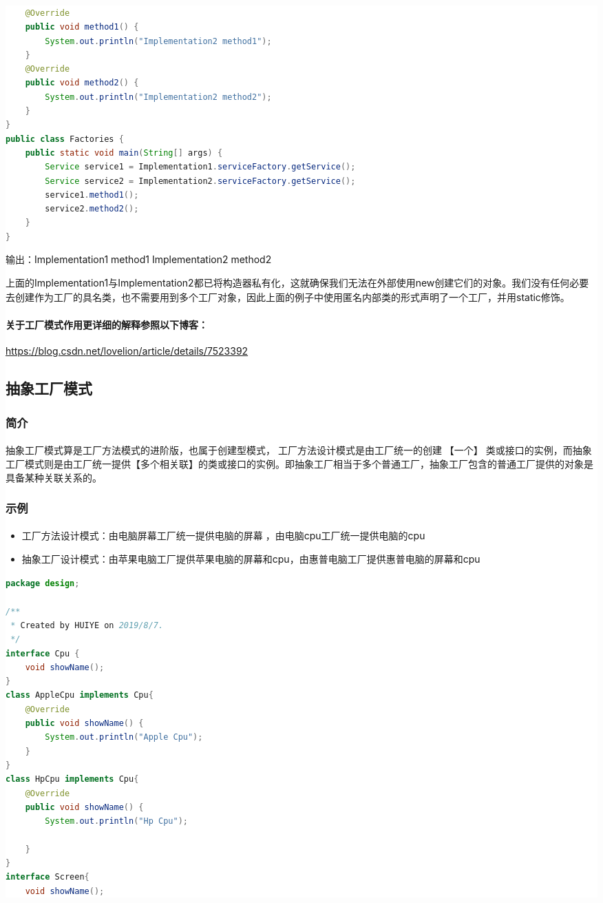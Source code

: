 ```java
    @Override
    public void method1() {
        System.out.println("Implementation2 method1");
    }
    @Override
    public void method2() {
        System.out.println("Implementation2 method2");
    }
}
public class Factories {
    public static void main(String[] args) {
        Service service1 = Implementation1.serviceFactory.getService();
        Service service2 = Implementation2.serviceFactory.getService();
        service1.method1();
        service2.method2();
    }
}
```

输出：Implementation1 method1
         Implementation2 method2

上面的Implementation1与Implementation2都已将构造器私有化，这就确保我们无法在外部使用new创建它们的对象。我们没有任何必要去创建作为工厂的具名类，也不需要用到多个工厂对象，因此上面的例子中使用匿名内部类的形式声明了一个工厂，并用static修饰。

#### 关于工厂模式作用更详细的解释参照以下博客：
https://blog.csdn.net/lovelion/article/details/7523392


## 抽象工厂模式
### 简介
抽象工厂模式算是工厂方法模式的进阶版，也属于创建型模式， 工厂方法设计模式是由工厂统一的创建 【一个】 类或接口的实例，而抽象工厂模式则是由工厂统一提供【多个相关联】的类或接口的实例。即抽象工厂相当于多个普通工厂，抽象工厂包含的普通工厂提供的对象是具备某种关联关系的。

### 示例

- 工厂方法设计模式：由电脑屏幕工厂统一提供电脑的屏幕 ，由电脑cpu工厂统一提供电脑的cpu

- 抽象工厂设计模式：由苹果电脑工厂提供苹果电脑的屏幕和cpu，由惠普电脑工厂提供惠普电脑的屏幕和cpu 


```java
package design;

/**
 * Created by HUIYE on 2019/8/7.
 */
interface Cpu {
    void showName();
}
class AppleCpu implements Cpu{
    @Override
    public void showName() {
        System.out.println("Apple Cpu");
    }
}
class HpCpu implements Cpu{
    @Override
    public void showName() {
        System.out.println("Hp Cpu");

    }
}
interface Screen{
    void showName();
```
